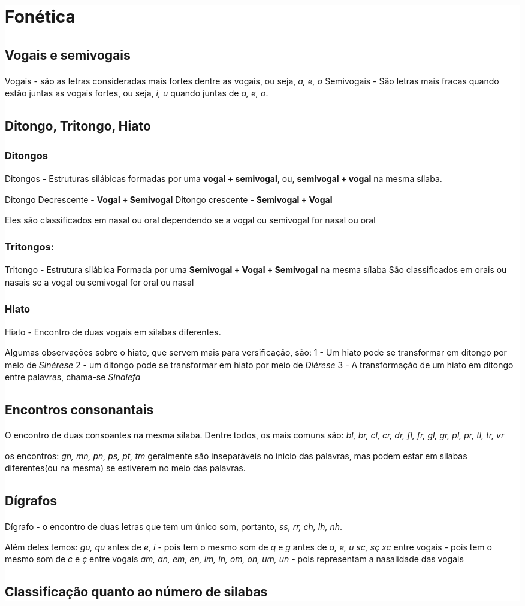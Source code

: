 
# Fonética

## Vogais e semivogais

Vogais - são as letras consideradas mais fortes dentre as vogais, ou seja, *a, e, o*
Semivogais - São letras mais fracas quando estão juntas as vogais fortes, ou seja, *i, u* quando juntas de *a, e, o*.
## Ditongo, Tritongo, Hiato

### Ditongos
Ditongos - Estruturas silábicas formadas por uma **vogal + semivogal**, ou, **semivogal + vogal** na mesma sílaba.

Ditongo Decrescente - **Vogal + Semivogal**
Ditongo crescente - **Semivogal + Vogal**

Eles são classificados em nasal ou oral dependendo se a vogal ou semivogal for nasal ou oral

### Tritongos:
Tritongo - Estrutura silábica Formada por uma **Semivogal + Vogal + Semivogal** na mesma sílaba
São classificados em orais ou nasais se a vogal ou semivogal for oral ou nasal

### Hiato
Hiato - Encontro de duas vogais em silabas diferentes.

Algumas observações sobre o hiato, que servem mais para versificação, são:
1 - Um hiato pode se transformar em ditongo por meio de *Sinérese*
2 - um ditongo pode se transformar em hiato por meio de *Diérese*
3 - A transformação de um hiato em ditongo entre palavras, chama-se *Sinalefa*

## Encontros consonantais

O encontro de duas consoantes na mesma silaba. Dentre todos, os mais comuns são:
*bl, br, cl, cr, dr, fl, fr, gl, gr, pl, pr, tl, tr, vr*

os encontros: *gn, mn, pn, ps, pt, tm*
geralmente são inseparáveis no inicio das palavras, mas podem estar em silabas diferentes(ou na mesma) se estiverem no meio das palavras.
## Dígrafos

Dígrafo - o encontro de duas letras que tem um único som, portanto, *ss, rr, ch, lh, nh*.

Além deles temos:
*gu, qu* antes de *e, i* - pois tem o mesmo som de *q* e *g* antes de *a, e, u*
*sc, sç xc* entre vogais - pois tem o mesmo som de *c* e *ç* entre vogais
*am, an, em, en, im, in, om, on, um, un* - pois representam a nasalidade das vogais

## Classificação quanto ao número de silabas
